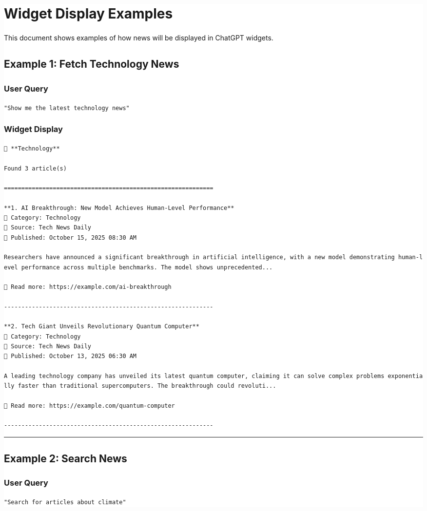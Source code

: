 # Widget Display Examples

This document shows examples of how news will be displayed in ChatGPT widgets.

## Example 1: Fetch Technology News

### User Query
```
"Show me the latest technology news"
```

### Widget Display
```
📰 **Technology**

Found 3 article(s)

============================================================

**1. AI Breakthrough: New Model Achieves Human-Level Performance**
📂 Category: Technology
📰 Source: Tech News Daily
📅 Published: October 15, 2025 08:30 AM

Researchers have announced a significant breakthrough in artificial intelligence, with a new model demonstrating human-level performance across multiple benchmarks. The model shows unprecedented...

🔗 Read more: https://example.com/ai-breakthrough

------------------------------------------------------------

**2. Tech Giant Unveils Revolutionary Quantum Computer**
📂 Category: Technology
📰 Source: Tech News Daily
📅 Published: October 13, 2025 06:30 AM

A leading technology company has unveiled its latest quantum computer, claiming it can solve complex problems exponentially faster than traditional supercomputers. The breakthrough could revoluti...

🔗 Read more: https://example.com/quantum-computer

------------------------------------------------------------
```

---

## Example 2: Search News

### User Query
```
"Search for articles about climate"
```
